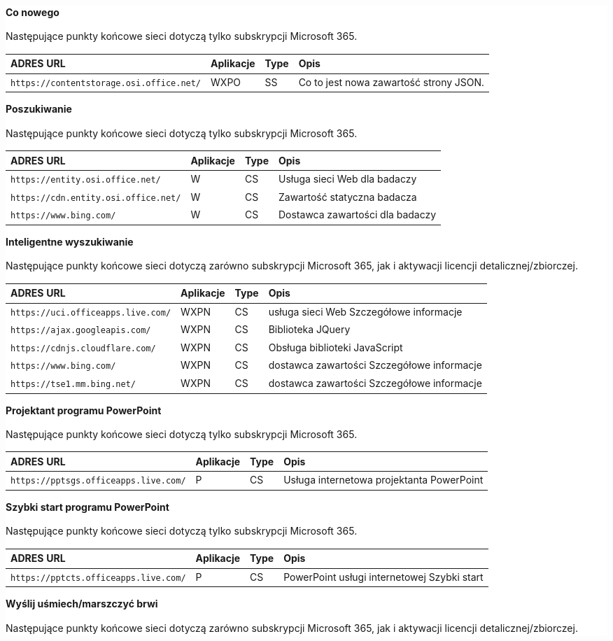  **Co nowego**
  
Następujące punkty końcowe sieci dotyczą tylko subskrypcji Microsoft 365.
  
|**ADRES URL**|**Aplikacje**|**Type**|**Opis**|
|:-----|:-----|:-----|:-----|
|```https://contentstorage.osi.office.net/```  <br/> |WXPO  <br/> |SS  <br/> |Co to jest nowa zawartość strony JSON.  <br/> |
   
 **Poszukiwanie**
  
Następujące punkty końcowe sieci dotyczą tylko subskrypcji Microsoft 365.
  
|**ADRES URL**|**Aplikacje**|**Type**|**Opis**|
|:-----|:-----|:-----|:-----|
|```https://entity.osi.office.net/```  <br/> |W  <br/> |CS  <br/> |Usługa sieci Web dla badaczy  <br/> |
|```https://cdn.entity.osi.office.net/```  <br/> |W  <br/> |CS  <br/> |Zawartość statyczna badacza  <br/> |
|```https://www.bing.com/```  <br/> |W  <br/> |CS  <br/> |Dostawca zawartości dla badaczy  <br/> |
   
 **Inteligentne wyszukiwanie**
  
Następujące punkty końcowe sieci dotyczą zarówno subskrypcji Microsoft 365, jak i aktywacji licencji detalicznej/zbiorczej.
  
|**ADRES URL**|**Aplikacje**|**Type**|**Opis**|
|:-----|:-----|:-----|:-----|
|```https://uci.officeapps.live.com/```  <br/> |WXPN  <br/> |CS  <br/> |usługa sieci Web Szczegółowe informacje  <br/> |
|```https://ajax.googleapis.com/```  <br/> |WXPN  <br/> |CS  <br/> |Biblioteka JQuery  <br/> |
|```https://cdnjs.cloudflare.com/```  <br/> |WXPN  <br/> |CS  <br/> |Obsługa biblioteki JavaScript  <br/> |
|```https://www.bing.com/```  <br/> |WXPN  <br/> |CS  <br/> |dostawca zawartości Szczegółowe informacje  <br/> |
|```https://tse1.mm.bing.net/```  <br/> |WXPN  <br/> |CS  <br/> |dostawca zawartości Szczegółowe informacje  <br/> |
   
 **Projektant programu PowerPoint**
  
Następujące punkty końcowe sieci dotyczą tylko subskrypcji Microsoft 365.
  
|**ADRES URL**|**Aplikacje**|**Type**|**Opis**|
|:-----|:-----|:-----|:-----|
|```https://pptsgs.officeapps.live.com/```  <br/> |P  <br/> |CS  <br/> |Usługa internetowa projektanta PowerPoint  <br/> |
   
 **Szybki start programu PowerPoint**
  
Następujące punkty końcowe sieci dotyczą tylko subskrypcji Microsoft 365.
  
|**ADRES URL**|**Aplikacje**|**Type**|**Opis**|
|:-----|:-----|:-----|:-----|
|```https://pptcts.officeapps.live.com/```  <br/> |P  <br/> |CS  <br/> |PowerPoint usługi internetowej Szybki start  <br/> |
   
 **Wyślij uśmiech/marszczyć brwi**
  
Następujące punkty końcowe sieci dotyczą zarówno subskrypcji Microsoft 365, jak i aktywacji licencji detalicznej/zbiorczej.
  